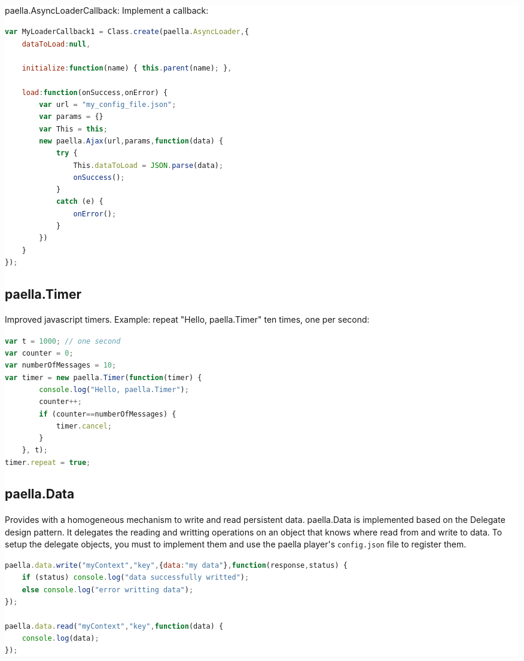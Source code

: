 paella.AsyncLoaderCallback: Implement a callback:

``` js
var MyLoaderCallback1 = Class.create(paella.AsyncLoader,{
	dataToLoad:null,

	initialize:function(name) { this.parent(name); },
	
	load:function(onSuccess,onError) {
		var url = "my_config_file.json";
		var params = {}
		var This = this;
		new paella.Ajax(url,params,function(data) {
			try {
				This.dataToLoad = JSON.parse(data);
				onSuccess();
			}
			catch (e) {
				onError();
			}
		})
	}
});
```

paella.Timer
------------

Improved javascript timers. Example: repeat "Hello, paella.Timer" ten times, one per second:

``` js
var t = 1000; // one second
var counter = 0;
var numberOfMessages = 10;
var timer = new paella.Timer(function(timer) {
		console.log("Hello, paella.Timer");
		counter++;
		if (counter==numberOfMessages) {
			timer.cancel;
		}
	}, t);
timer.repeat = true;
```

paella.Data
-----------

Provides with a homogeneous mechanism to write and read persistent data. paella.Data is implemented based on the Delegate design pattern. It delegates the reading and writting operations on an object that knows where read from and write to data. To setup the delegate objects, you must to implement them and use the paella player's `config.json` file to register them.

``` js
paella.data.write("myContext","key",{data:"my data"},function(response,status) {
	if (status) console.log("data successfully writted");
	else console.log("error writting data");
});

paella.data.read("myContext","key",function(data) {
	console.log(data);
});
```
